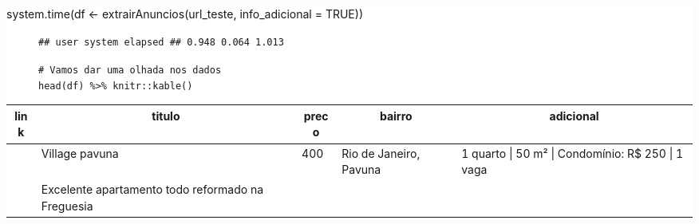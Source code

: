 </span><span class="n">system.time</span><span class="p">(</span><span class="n">df</span><span class="w"> </span><span class="o">&lt;-</span><span class="w"> </span><span class="n">extrairAnuncios</span><span class="p">(</span><span class="n">url_teste</span><span class="p">,</span><span class="w"> </span><span class="n">info_adicional</span><span class="w"> </span><span class="o">=</span><span class="w"> </span><span class="kc">TRUE</span><span class="p">))</span></code></pre>
</figure>
<figure class="highlight">
<pre><code class="language-text">## user system elapsed ## 0.948 0.064 1.013</code></pre>
</figure>
<figure class="highlight">
<pre><code class="language-r"><span class="c1"># Vamos dar uma olhada nos dados</span><span class="w">
</span><span class="n">head</span><span class="p">(</span><span class="n">df</span><span class="p">)</span><span class="w"> </span><span class="o">%&gt;%</span><span class="w"> </span><span class="n">knitr</span><span class="o">::</span><span class="n">kable</span><span class="p">()</span></code></pre>
</figure>
<table>
<thead>
<tr>
<th>
link
</th>
<th>
titulo
</th>
<th>
preco
</th>
<th>
bairro
</th>
<th>
adicional
</th>
</tr>
</thead>
<tbody>
<tr>
<td>
<http://rj.olx.com.br/rio-de-janeiro-e-regiao/imoveis/village-pavuna-270991833>
</td>
<td>
Village pavuna
</td>
<td>
400
</td>
<td>
Rio de Janeiro, Pavuna
</td>
<td>
1 quarto | 50 m² | Condomínio: R$ 250 | 1 vaga
</td>
</tr>
<tr>
<td>
<http://rj.olx.com.br/rio-de-janeiro-e-regiao/imoveis/excelente-apartamento-todo-reformado-na-freguesia-270535159>
</td>
<td>
Excelente apartamento todo reformado na Freguesia
</td>
<td>